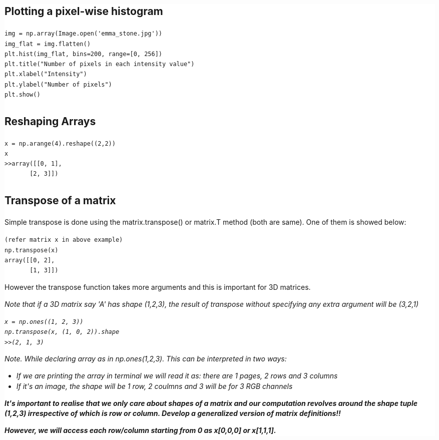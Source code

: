 ## Plotting a pixel-wise histogram

```
img = np.array(Image.open('emma_stone.jpg'))
img_flat = img.flatten()
plt.hist(img_flat, bins=200, range=[0, 256])
plt.title("Number of pixels in each intensity value")
plt.xlabel("Intensity")
plt.ylabel("Number of pixels")
plt.show()
```

## Reshaping Arrays

```
x = np.arange(4).reshape((2,2))
x
>>array([[0, 1],
       [2, 3]])
```

## Transpose of a matrix

Simple transpose is done using the matrix.transpose() or matrix.T method (both are same). One of them is showed below:

```
(refer matrix x in above example)
np.transpose(x)
array([[0, 2],
       [1, 3]])
```

However the transpose function takes more arguments and this is important for 3D matrices.

<i>Note that if a 3D matrix say 'A' has shape (1,2,3), the result of transpose without specifying any extra argument will be (3,2,1)

```
x = np.ones((1, 2, 3))
np.transpose(x, (1, 0, 2)).shape
>>(2, 1, 3)
```
<i>Note. While declaring array as in np.ones(1,2,3). This can be interpreted in two ways:

- If we are printing the array in terminal we will read it as: there are 1 pages, 2 rows and 3 columns
- If it's an image, the shape will be 1 row, 2 coulmns and 3 will be for 3 RGB channels

<b> It's important to realise that we only care about shapes of a matrix and our computation revolves around the shape tuple (1,2,3) irrespective of which is row or column. Develop a generalized version of matrix definitions!!

However, we will access each row/column starting from 0 as x[0,0,0] or x[1,1,1]. 

